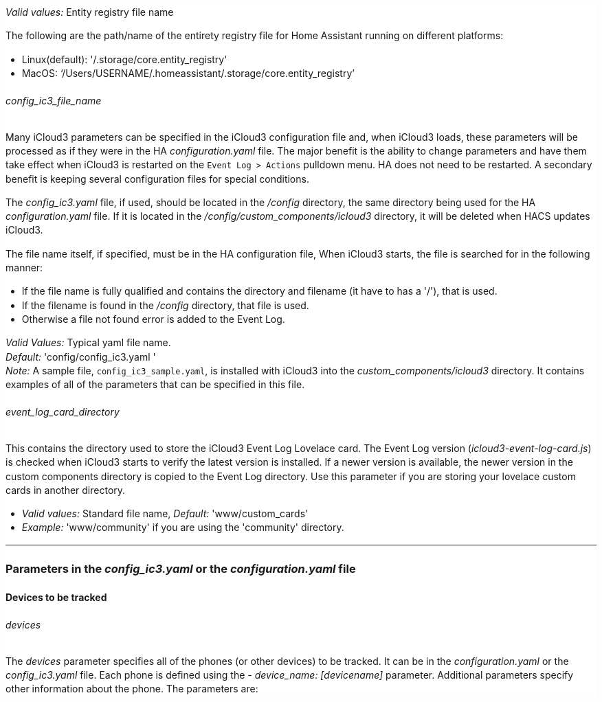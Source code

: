 *Valid values:* Entity registry file name

The following are the path/name of the entirety registry file for Home Assistant running on different platforms:  
- Linux(default): '/.storage/core.entity_registry'
- MacOS: ‘/Users/USERNAME/.homeassistant/.storage/core.entity_registry’  

###### config_ic3_file_name  
Many iCloud3 parameters can be specified in the iCloud3 configuration file and, when iCloud3 loads, these parameters  will be processed as if they were in the HA *configuration.yaml* file. The major benefit is the ability to change parameters and have them take effect when iCloud3 is restarted on the `Event Log > Actions` pulldown menu. HA does not need to be restarted. A secondary benefit is keeping several configuration files for special conditions.

The *config_ic3.yaml* file, if used, should be located in the */config* directory, the same directory being used for the HA *configuration.yaml* file.  If it is located in the */config/custom_components/icloud3* directory, it will be deleted when HACS updates iCloud3.

The file name itself, if specified, must be in the HA configuration file, When iCloud3 starts, the file is searched for in the following manner:

- If the file name is fully qualified and contains the directory and filename (it have to has a '/'), that is used.
- If the filename is found in the */config* directory, that file is used.
- Otherwise a file not found error is added to the Event Log. 

*Valid Values:* Typical yaml file name.   
*Default:* 'config/config_ic3.yaml '  
*Note:* A sample file, `config_ic3_sample.yaml`, is installed with iCloud3 into the *custom_components/icloud3* directory. It contains examples of all of the parameters that can be specified in this file.  

###### event_log_card_directory

This contains the directory used to store the iCloud3 Event Log Lovelace card. The Event Log version (*icloud3-event-log-card.js*) is checked when iCloud3 starts to verify the latest version is installed. If a newer version is available, the newer version in the custom components directory is copied to the Event Log directory. Use this parameter if you are storing your lovelace custom cards in another directory.

- *Valid values:* Standard file name, *Default:* 'www/custom_cards'
- *Example:* 'www/community' if you are using the 'community' directory.

------

### Parameters in the *config_ic3.yaml* or the *configuration.yaml* file

#### Devices to be tracked

###### devices

The *devices* parameter specifies all of the phones (or other devices) to be tracked. It can be in the *configuration.yaml* or the *config_ic3.yaml* file. Each phone is defined using the *- device_name: [devicename]* parameter. Additional parameters specify other information about the phone. The parameters are:
